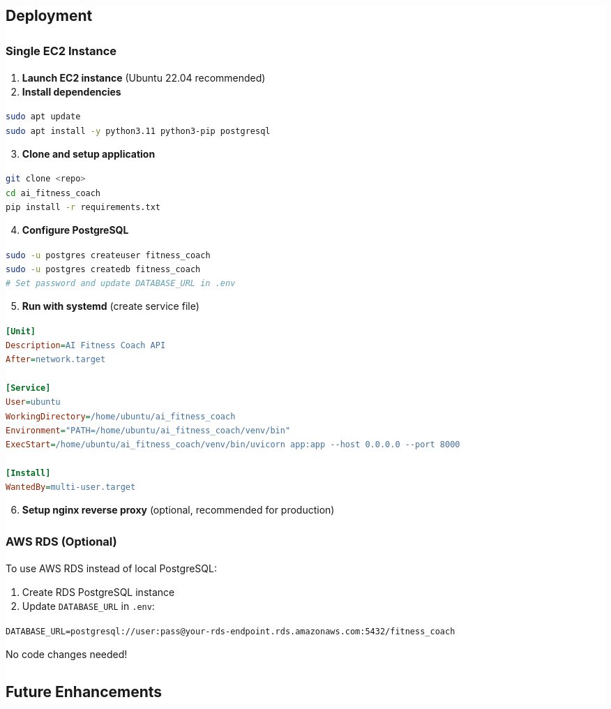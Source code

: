 ## Deployment

### Single EC2 Instance

1. **Launch EC2 instance** (Ubuntu 22.04 recommended)
2. **Install dependencies**
```bash
sudo apt update
sudo apt install -y python3.11 python3-pip postgresql
```

3. **Clone and setup application**
```bash
git clone <repo>
cd ai_fitness_coach
pip install -r requirements.txt
```

4. **Configure PostgreSQL**
```bash
sudo -u postgres createuser fitness_coach
sudo -u postgres createdb fitness_coach
# Set password and update DATABASE_URL in .env
```

5. **Run with systemd** (create service file)
```ini
[Unit]
Description=AI Fitness Coach API
After=network.target

[Service]
User=ubuntu
WorkingDirectory=/home/ubuntu/ai_fitness_coach
Environment="PATH=/home/ubuntu/ai_fitness_coach/venv/bin"
ExecStart=/home/ubuntu/ai_fitness_coach/venv/bin/uvicorn app:app --host 0.0.0.0 --port 8000

[Install]
WantedBy=multi-user.target
```

6. **Setup nginx reverse proxy** (optional, recommended for production)

### AWS RDS (Optional)

To use AWS RDS instead of local PostgreSQL:

1. Create RDS PostgreSQL instance
2. Update `DATABASE_URL` in `.env`:
```
DATABASE_URL=postgresql://user:pass@your-rds-endpoint.rds.amazonaws.com:5432/fitness_coach
```

No code changes needed!

## Future Enhancements

